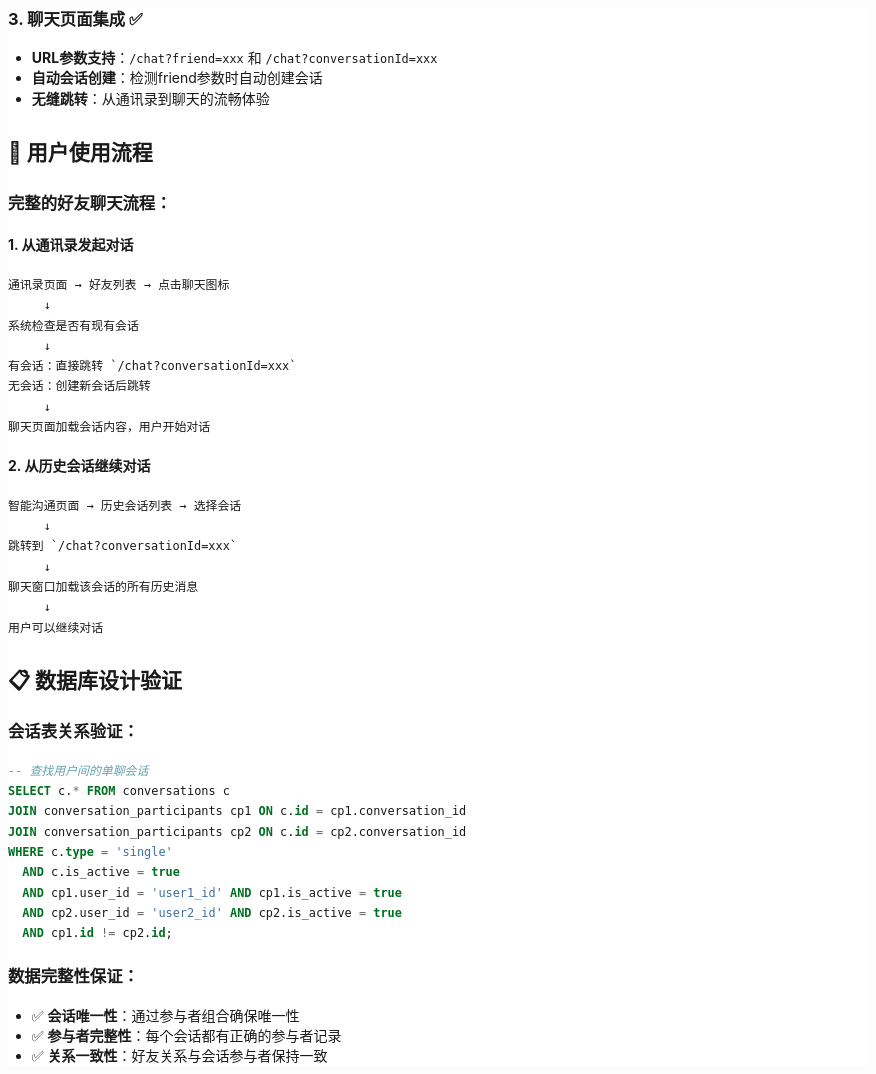 ### 3. 聊天页面集成 ✅
- **URL参数支持**：`/chat?friend=xxx` 和 `/chat?conversationId=xxx`
- **自动会话创建**：检测friend参数时自动创建会话
- **无缝跳转**：从通讯录到聊天的流畅体验

## 🚀 用户使用流程

### 完整的好友聊天流程：

#### 1. 从通讯录发起对话
```
通讯录页面 → 好友列表 → 点击聊天图标
     ↓
系统检查是否有现有会话
     ↓
有会话：直接跳转 `/chat?conversationId=xxx`
无会话：创建新会话后跳转
     ↓
聊天页面加载会话内容，用户开始对话
```

#### 2. 从历史会话继续对话
```
智能沟通页面 → 历史会话列表 → 选择会话
     ↓
跳转到 `/chat?conversationId=xxx`
     ↓
聊天窗口加载该会话的所有历史消息
     ↓
用户可以继续对话
```

## 📋 数据库设计验证

### 会话表关系验证：
```sql
-- 查找用户间的单聊会话
SELECT c.* FROM conversations c
JOIN conversation_participants cp1 ON c.id = cp1.conversation_id
JOIN conversation_participants cp2 ON c.id = cp2.conversation_id
WHERE c.type = 'single' 
  AND c.is_active = true
  AND cp1.user_id = 'user1_id' AND cp1.is_active = true
  AND cp2.user_id = 'user2_id' AND cp2.is_active = true
  AND cp1.id != cp2.id;
```

### 数据完整性保证：
- ✅ **会话唯一性**：通过参与者组合确保唯一性
- ✅ **参与者完整性**：每个会话都有正确的参与者记录
- ✅ **关系一致性**：好友关系与会话参与者保持一致
